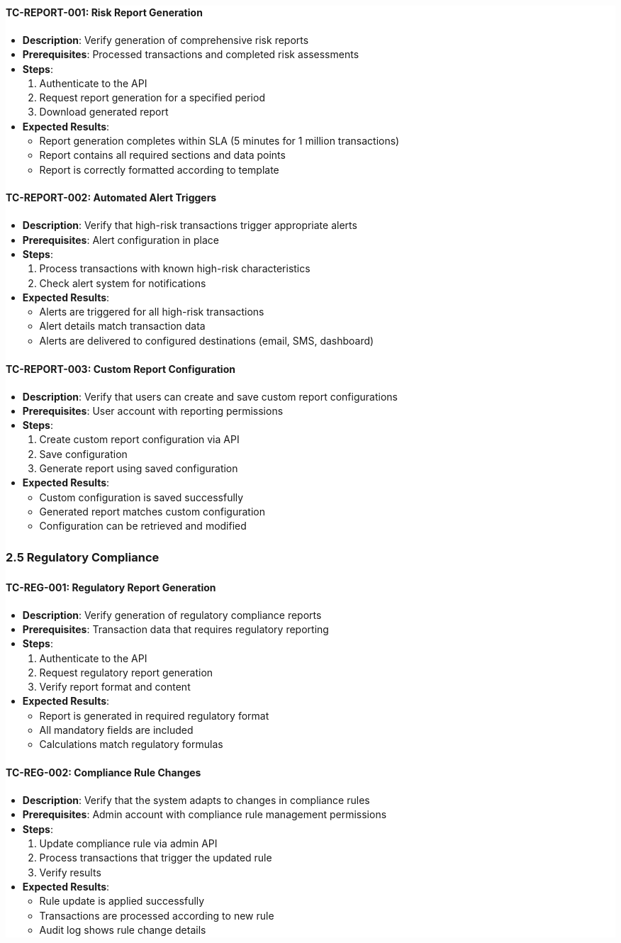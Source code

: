 #### TC-REPORT-001: Risk Report Generation
- **Description**: Verify generation of comprehensive risk reports
- **Prerequisites**: Processed transactions and completed risk assessments
- **Steps**:
  1. Authenticate to the API
  2. Request report generation for a specified period
  3. Download generated report
- **Expected Results**: 
  - Report generation completes within SLA (5 minutes for 1 million transactions)
  - Report contains all required sections and data points
  - Report is correctly formatted according to template

#### TC-REPORT-002: Automated Alert Triggers
- **Description**: Verify that high-risk transactions trigger appropriate alerts
- **Prerequisites**: Alert configuration in place
- **Steps**:
  1. Process transactions with known high-risk characteristics
  2. Check alert system for notifications
- **Expected Results**: 
  - Alerts are triggered for all high-risk transactions
  - Alert details match transaction data
  - Alerts are delivered to configured destinations (email, SMS, dashboard)

#### TC-REPORT-003: Custom Report Configuration
- **Description**: Verify that users can create and save custom report configurations
- **Prerequisites**: User account with reporting permissions
- **Steps**:
  1. Create custom report configuration via API
  2. Save configuration
  3. Generate report using saved configuration
- **Expected Results**: 
  - Custom configuration is saved successfully
  - Generated report matches custom configuration
  - Configuration can be retrieved and modified

### 2.5 Regulatory Compliance

#### TC-REG-001: Regulatory Report Generation
- **Description**: Verify generation of regulatory compliance reports
- **Prerequisites**: Transaction data that requires regulatory reporting
- **Steps**:
  1. Authenticate to the API
  2. Request regulatory report generation
  3. Verify report format and content
- **Expected Results**: 
  - Report is generated in required regulatory format
  - All mandatory fields are included
  - Calculations match regulatory formulas

#### TC-REG-002: Compliance Rule Changes
- **Description**: Verify that the system adapts to changes in compliance rules
- **Prerequisites**: Admin account with compliance rule management permissions
- **Steps**:
  1. Update compliance rule via admin API
  2. Process transactions that trigger the updated rule
  3. Verify results
- **Expected Results**: 
  - Rule update is applied successfully
  - Transactions are processed according to new rule
  - Audit log shows rule change details
